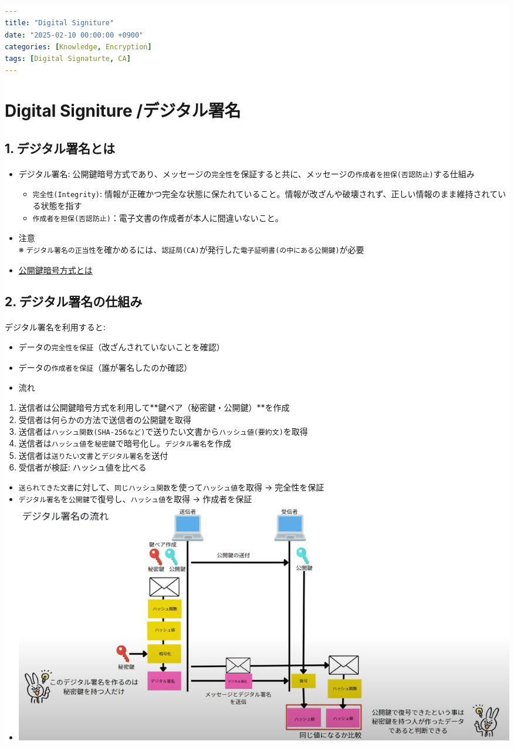 ```yaml
---
title: "Digital Signiture"
date: "2025-02-10 00:00:00 +0900"
categories: [Knowledge, Encryption]
tags: [Digital Signaturte, CA]
---
```


# Digital Signiture /デジタル署名

## 1. デジタル署名とは

- デジタル署名: 公開鍵暗号方式であり、メッセージの`完全性`を保証すると共に、メッセージの`作成者を担保(否認防止)`する仕組み
  - `完全性(Integrity)`: 情報が正確かつ完全な状態に保たれていること。情報が改ざんや破壊されず、正しい情報のまま維持されている状態を指す
  - `作成者を担保(否認防止)`：電子文書の作成者が本人に間違いないこと。

- 注意  
  ※ `デジタル署名の正当性`を確かめるには、`認証局(CA)`が発行した`電子証明書(の中にある公開鍵)`が必要

- [公開鍵暗号方式とは](https://prescription1337.github.io/posts/Encryption/)

## 2. デジタル署名の仕組み

デジタル署名を利用すると: 
- データの`完全性を保証`（改ざんされていないことを確認）
- データの`作成者を保証`（誰が署名したのか確認）

- 流れ
1. 送信者は公開鍵暗号方式を利用して**鍵ペア（秘密鍵・公開鍵）**を作成
2. 受信者は何らかの方法で送信者の公開鍵を取得
3. 送信者は`ハッシュ関数(SHA-256など)`で送りたい文書から`ハッシュ値(要約文)`を取得
4. 送信者は`ハッシュ値`を`秘密鍵`で暗号化し。`デジタル署名`を作成
5. 送信者は`送りたい文書`と`デジタル署名`を送付
6. 受信者が検証: ハッシュ値を比べる
  - `送られてきた文書`に対して、`同じハッシュ関数`を使って`ハッシュ値`を取得 → 完全性を保証  
  - `デジタル署名`を`公開鍵`で復号し、`ハッシュ値`を取得 → 作成者を保証  
- ![alt text](../assets/images/Screenshot_2025-02-11_084756.png)

